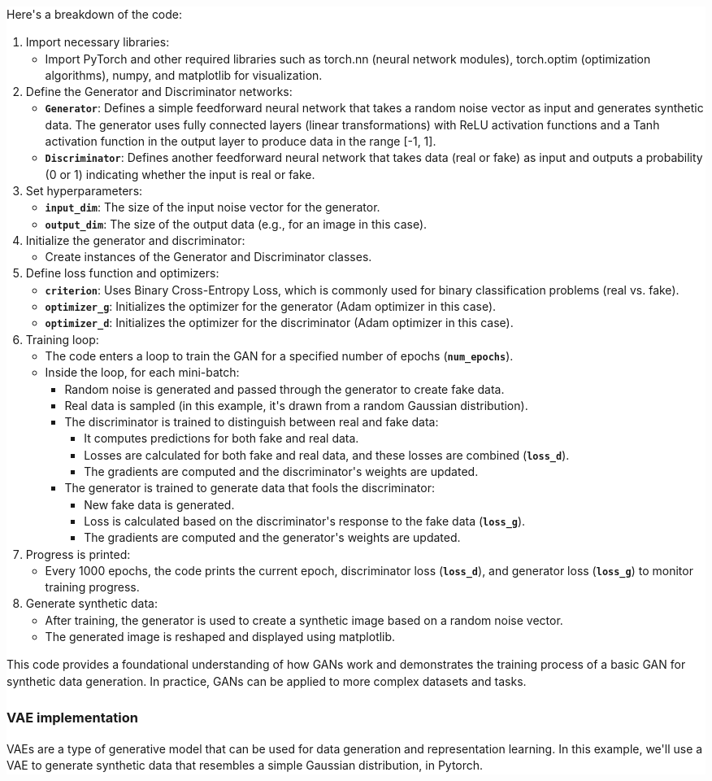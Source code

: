 
Here's a breakdown of the code:

1. Import necessary libraries:
    - Import PyTorch and other required libraries such as torch.nn (neural network modules), torch.optim (optimization algorithms), numpy, and matplotlib for visualization.
2. Define the Generator and Discriminator networks:
    - **`Generator`**: Defines a simple feedforward neural network that takes a random noise vector as input and generates synthetic data. The generator uses fully connected layers (linear transformations) with ReLU activation functions and a Tanh activation function in the output layer to produce data in the range [-1, 1].
    - **`Discriminator`**: Defines another feedforward neural network that takes data (real or fake) as input and outputs a probability (0 or 1) indicating whether the input is real or fake.
3. Set hyperparameters:
    - **`input_dim`**: The size of the input noise vector for the generator.
    - **`output_dim`**: The size of the output data (e.g., for an image in this case).
4. Initialize the generator and discriminator:
    - Create instances of the Generator and Discriminator classes.
5. Define loss function and optimizers:
    - **`criterion`**: Uses Binary Cross-Entropy Loss, which is commonly used for binary classification problems (real vs. fake).
    - **`optimizer_g`**: Initializes the optimizer for the generator (Adam optimizer in this case).
    - **`optimizer_d`**: Initializes the optimizer for the discriminator (Adam optimizer in this case).
6. Training loop:
    - The code enters a loop to train the GAN for a specified number of epochs (**`num_epochs`**).
    - Inside the loop, for each mini-batch:
        - Random noise is generated and passed through the generator to create fake data.
        - Real data is sampled (in this example, it's drawn from a random Gaussian distribution).
        - The discriminator is trained to distinguish between real and fake data:
            - It computes predictions for both fake and real data.
            - Losses are calculated for both fake and real data, and these losses are combined (**`loss_d`**).
            - The gradients are computed and the discriminator's weights are updated.
        - The generator is trained to generate data that fools the discriminator:
            - New fake data is generated.
            - Loss is calculated based on the discriminator's response to the fake data (**`loss_g`**).
            - The gradients are computed and the generator's weights are updated.
7. Progress is printed:
    - Every 1000 epochs, the code prints the current epoch, discriminator loss (**`loss_d`**), and generator loss (**`loss_g`**) to monitor training progress.
8. Generate synthetic data:
    - After training, the generator is used to create a synthetic image based on a random noise vector.
    - The generated image is reshaped and displayed using matplotlib.

This code provides a foundational understanding of how GANs work and demonstrates the training process of a basic GAN for synthetic data generation. In practice, GANs can be applied to more complex datasets and tasks.

### VAE implementation

VAEs are a type of generative model that can be used for data generation and representation learning. In this example, we'll use a VAE to generate synthetic data that resembles a simple Gaussian distribution, in Pytorch.
